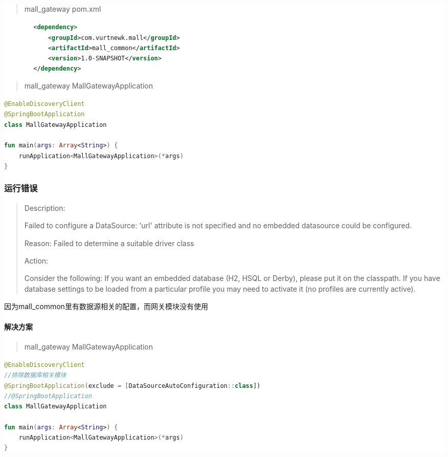 > mall_gateway pom.xml

```xml
		<dependency>
			<groupId>com.vurtnewk.mall</groupId>
			<artifactId>mall_common</artifactId>
			<version>1.0-SNAPSHOT</version>
		</dependency>
```

> mall_gateway MallGatewayApplication

```kotlin
@EnableDiscoveryClient
@SpringBootApplication
class MallGatewayApplication

fun main(args: Array<String>) {
	runApplication<MallGatewayApplication>(*args)
}
```

### 运行错误

> Description:
>
> Failed to configure a DataSource: 'url' attribute is not specified and no embedded datasource could be configured.
>
> Reason: Failed to determine a suitable driver class
>
>
> Action:
>
> Consider the following:
> 	If you want an embedded database (H2, HSQL or Derby), please put it on the classpath.
> 	If you have database settings to be loaded from a particular profile you may need to activate it (no profiles are currently active).

因为mall_common里有数据源相关的配置，而网关模块没有使用

#### 解决方案

> mall_gateway MallGatewayApplication

```kotlin
@EnableDiscoveryClient
//排除数据库相关模块
@SpringBootApplication(exclude = [DataSourceAutoConfiguration::class])
//@SpringBootApplication
class MallGatewayApplication

fun main(args: Array<String>) {
	runApplication<MallGatewayApplication>(*args)
}
```
